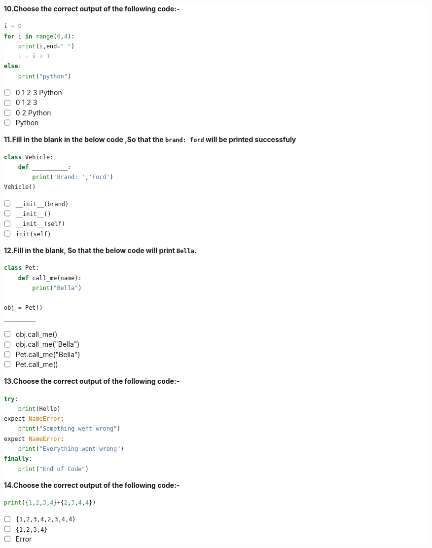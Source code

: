 **10.Choose the correct output of the following code:-**
```python
i = 0
for i in range(0,4):
    print(i,end=" ")
    i = i + 1
else:
    print("python")
```
- [ ] 0 1 2 3 Python
- [ ] 0 1 2 3
- [ ] 0 2 Python
- [ ] Python

**11.Fill in the blank in the below code ,So that the `brand: ford` will be printed successfuly**
```python
class Vehicle:
    def __________:
        print('Brand: ','Ford')
Vehicle()
```
- [ ] `__init__(brand)`
- [ ] `__init__()`
- [ ] `__init__(self)`
- [ ] `init(self)`

**12.Fill in the blank, So that the below code will print `Bella`.**
```python
class Pet:
    def call_me(name):
        print("Bella")

obj = Pet()
_________
```
- [ ] obj.call_me()
- [ ] obj.call_me("Bella")
- [ ] Pet.call_me("Bella")
- [ ] Pet.call_me()

**13.Choose the correct output of the following code:-**
```python
try:
    print(Hello)
expect NameError:
    print("Something went wrong")
expect NameError:
    print("Everything went wrong")
finally:
    print("End of Code")
```
**14.Choose the correct output of the following code:-**
```python
print({1,2,3,4}+{2,3,4,4})
```
- [ ] `{1,2,3,4,2,3,4,4}`
- [ ] `{1,2,3,4}`
- [ ] Error
